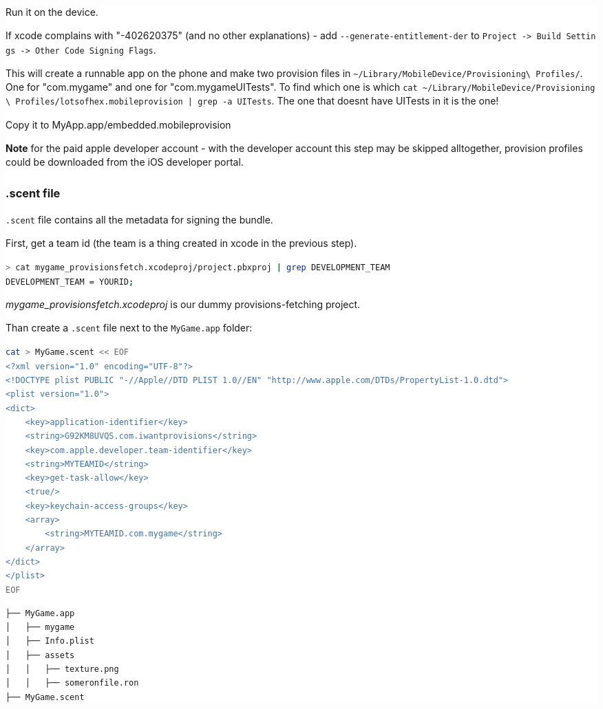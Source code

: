 Run it on the device.

If xcode complains with "-402620375" (and no other explanations) - add `--generate-entitlement-der` to `Project -> Build Settings -> Other Code Signing Flags`.

This will create a runnable app on the phone and make two provision files in `~/Library/MobileDevice/Provisioning\ Profiles/`.
One for "com.mygame" and one for "com.mygameUITests". To find which one is which `cat ~/Library/MobileDevice/Provisioning\ Profiles/lotsofhex.mobileprovision | grep -a UITests`. The one that doesnt have UITests in it is the one!

Copy it to MyApp.app/embedded.mobileprovision

**Note** for the paid apple developer account - with the developer account this step may be skipped alltogether, provision profiles could be downloaded from the iOS developer portal.

### .scent file

`.scent` file contains all the metadata for signing the bundle.

First, get a team id (the team is a thing created in xcode in the previous step).

```sh
> cat mygame_provisionsfetch.xcodeproj/project.pbxproj | grep DEVELOPMENT_TEAM
DEVELOPMENT_TEAM = YOURID;
```
*mygame_provisionsfetch.xcodeproj* is our dummy provisions-fetching project.

Than create a `.scent` file next to the `MyGame.app` folder:

```sh
cat > MyGame.scent << EOF
<?xml version="1.0" encoding="UTF-8"?>
<!DOCTYPE plist PUBLIC "-//Apple//DTD PLIST 1.0//EN" "http://www.apple.com/DTDs/PropertyList-1.0.dtd">
<plist version="1.0">
<dict>
	<key>application-identifier</key>
	<string>G92KM8UVQS.com.iwantprovisions</string>
	<key>com.apple.developer.team-identifier</key>
	<string>MYTEAMID</string>
	<key>get-task-allow</key>
	<true/>
	<key>keychain-access-groups</key>
	<array>
		<string>MYTEAMID.com.mygame</string>
	</array>
</dict>
</plist>
EOF
```

```
├── MyGame.app
│   ├── mygame
│   ├── Info.plist
│   ├── assets
│   │   ├── texture.png
│   │   ├── someronfile.ron
├── MyGame.scent
```

